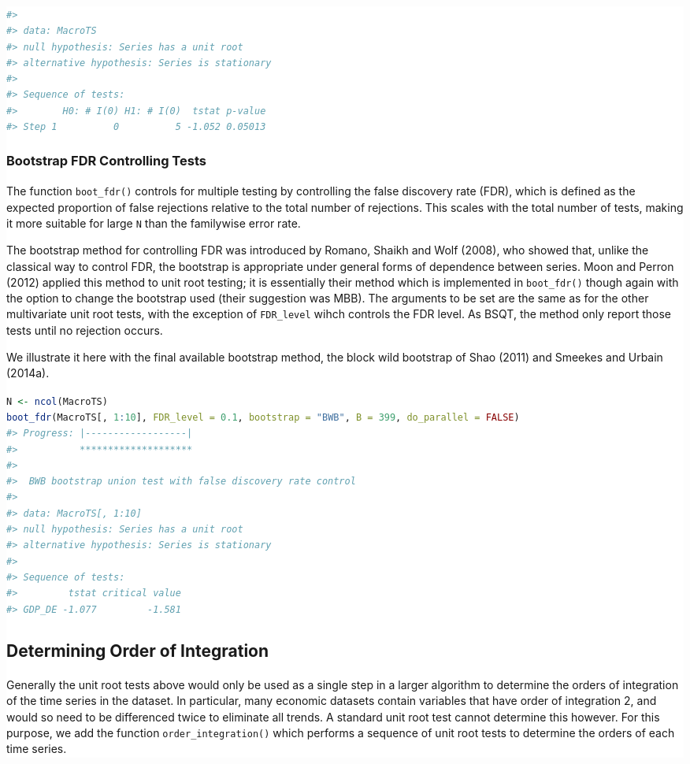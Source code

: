 ``` r
#> 
#> data: MacroTS
#> null hypothesis: Series has a unit root
#> alternative hypothesis: Series is stationary
#> 
#> Sequence of tests: 
#>        H0: # I(0) H1: # I(0)  tstat p-value
#> Step 1          0          5 -1.052 0.05013
```

### Bootstrap FDR Controlling Tests

The function `boot_fdr()` controls for multiple testing by controlling
the false discovery rate (FDR), which is defined as the expected
proportion of false rejections relative to the total number of
rejections. This scales with the total number of tests, making it more
suitable for large `N` than the familywise error rate.

The bootstrap method for controlling FDR was introduced by Romano,
Shaikh and Wolf (2008), who showed that, unlike the classical way to
control FDR, the bootstrap is appropriate under general forms of
dependence between series. Moon and Perron (2012) applied this method to
unit root testing; it is essentially their method which is implemented
in `boot_fdr()` though again with the option to change the bootstrap
used (their suggestion was MBB). The arguments to be set are the same as
for the other multivariate unit root tests, with the exception of
`FDR_level` wihch controls the FDR level. As BSQT, the method only
report those tests until no rejection occurs.

We illustrate it here with the final available bootstrap method, the
block wild bootstrap of Shao (2011) and Smeekes and Urbain (2014a).

``` r
N <- ncol(MacroTS)
boot_fdr(MacroTS[, 1:10], FDR_level = 0.1, bootstrap = "BWB", B = 399, do_parallel = FALSE)
#> Progress: |------------------| 
#>           ********************
#> 
#>  BWB bootstrap union test with false discovery rate control
#> 
#> data: MacroTS[, 1:10]
#> null hypothesis: Series has a unit root
#> alternative hypothesis: Series is stationary
#> 
#> Sequence of tests: 
#>         tstat critical value
#> GDP_DE -1.077         -1.581
```

## Determining Order of Integration

Generally the unit root tests above would only be used as a single step
in a larger algorithm to determine the orders of integration of the time
series in the dataset. In particular, many economic datasets contain
variables that have order of integration 2, and would so need to be
differenced twice to eliminate all trends. A standard unit root test
cannot determine this however. For this purpose, we add the function
`order_integration()` which performs a sequence of unit root tests to
determine the orders of each time series.
